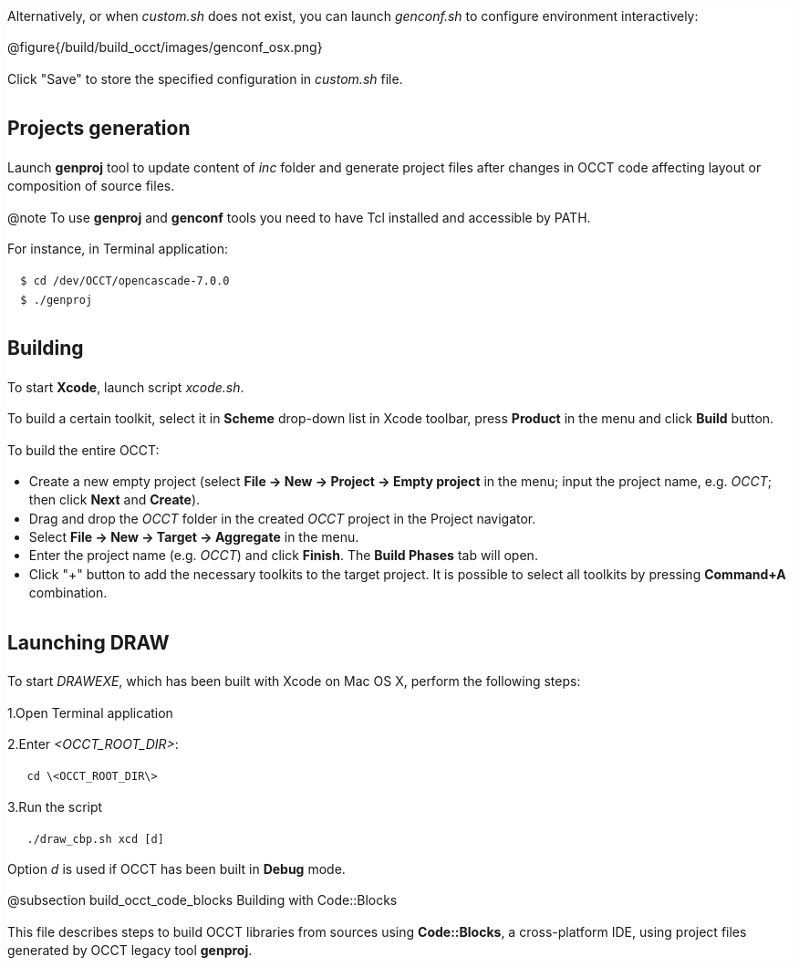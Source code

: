 Alternatively, or when *custom.sh* does not exist, you can launch *genconf.sh* to configure environment interactively:

@figure{/build/build_occt/images/genconf_osx.png}

Click "Save" to store the specified configuration in *custom.sh* file.
  
<h2>Projects generation</h2>

Launch **genproj** tool to update content of *inc* folder and generate project files after changes in OCCT code affecting layout or composition of source files.

@note To use **genproj** and **genconf** tools you need to have Tcl installed and accessible by PATH.

For instance, in Terminal application:

~~~~~
  $ cd /dev/OCCT/opencascade-7.0.0
  $ ./genproj
~~~~~

<h2>Building</h2>

To start **Xcode**, launch script *xcode.sh*.

To build a certain toolkit, select it in **Scheme** drop-down list in Xcode toolbar, press **Product** in the menu and click **Build** button. 

To build the entire OCCT:
* Create a new empty project (select **File -> New -> Project -> Empty project** in the menu; input the project name, e.g. *OCCT*; then click **Next** and **Create**).
* Drag and drop the *OCCT* folder in the created *OCCT* project in the Project navigator.
* Select **File -> New -> Target -> Aggregate** in the menu. 
* Enter the project name (e.g. *OCCT*) and click **Finish**. The **Build Phases** tab will open.  
* Click "+" button to add the necessary toolkits to the target project. It is possible to select all toolkits by pressing **Command+A** combination. 

<h2>Launching DRAW</h2>

To start *DRAWEXE*, which has been built with Xcode on Mac OS X, perform the following steps:

1.Open Terminal application

2.Enter <i>\<OCCT_ROOT_DIR\></i>:
~~~~~
   cd \<OCCT_ROOT_DIR\>
~~~~~

3.Run the script
~~~~~
   ./draw_cbp.sh xcd [d]
~~~~~

Option *d* is used if OCCT has been built in **Debug** mode.

@subsection build_occt_code_blocks Building with Code::Blocks

This file describes steps to build OCCT libraries from sources using **Code::Blocks**, a cross-platform IDE, using 
project files generated by OCCT legacy tool **genproj**.
